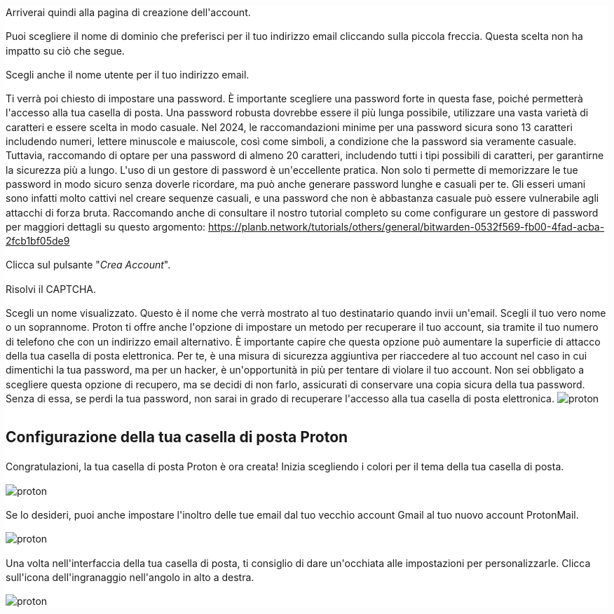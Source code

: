 Arriverai quindi alla pagina di creazione dell'account.

Puoi scegliere il nome di dominio che preferisci per il tuo indirizzo email cliccando sulla piccola freccia. Questa scelta non ha impatto su ciò che segue.

Scegli anche il nome utente per il tuo indirizzo email.

Ti verrà poi chiesto di impostare una password. È importante scegliere una password forte in questa fase, poiché permetterà l'accesso alla tua casella di posta. Una password robusta dovrebbe essere il più lunga possibile, utilizzare una vasta varietà di caratteri e essere scelta in modo casuale. Nel 2024, le raccomandazioni minime per una password sicura sono 13 caratteri includendo numeri, lettere minuscole e maiuscole, così come simboli, a condizione che la password sia veramente casuale. Tuttavia, raccomando di optare per una password di almeno 20 caratteri, includendo tutti i tipi possibili di caratteri, per garantirne la sicurezza più a lungo.
L'uso di un gestore di password è un'eccellente pratica. Non solo ti permette di memorizzare le tue password in modo sicuro senza doverle ricordare, ma può anche generare password lunghe e casuali per te. Gli esseri umani sono infatti molto cattivi nel creare sequenze casuali, e una password che non è abbastanza casuale può essere vulnerabile agli attacchi di forza bruta. Raccomando anche di consultare il nostro tutorial completo su come configurare un gestore di password per maggiori dettagli su questo argomento:
https://planb.network/tutorials/others/general/bitwarden-0532f569-fb00-4fad-acba-2fcb1bf05de9

Clicca sul pulsante "*Crea Account*".

Risolvi il CAPTCHA.

Scegli un nome visualizzato. Questo è il nome che verrà mostrato al tuo destinatario quando invii un'email. Scegli il tuo vero nome o un soprannome.
Proton ti offre anche l'opzione di impostare un metodo per recuperare il tuo account, sia tramite il tuo numero di telefono che con un indirizzo email alternativo. È importante capire che questa opzione può aumentare la superficie di attacco della tua casella di posta elettronica. Per te, è una misura di sicurezza aggiuntiva per riaccedere al tuo account nel caso in cui dimentichi la tua password, ma per un hacker, è un'opportunità in più per tentare di violare il tuo account. Non sei obbligato a scegliere questa opzione di recupero, ma se decidi di non farlo, assicurati di conservare una copia sicura della tua password. Senza di essa, se perdi la tua password, non sarai in grado di recuperare l'accesso alla tua casella di posta elettronica.
![proton](assets/notext/11.webp)

## Configurazione della tua casella di posta Proton

Congratulazioni, la tua casella di posta Proton è ora creata! Inizia scegliendo i colori per il tema della tua casella di posta.

![proton](assets/notext/12.webp)

Se lo desideri, puoi anche impostare l'inoltro delle tue email dal tuo vecchio account Gmail al tuo nuovo account ProtonMail.

![proton](assets/notext/13.webp)

Una volta nell'interfaccia della tua casella di posta, ti consiglio di dare un'occhiata alle impostazioni per personalizzarle. Clicca sull'icona dell'ingranaggio nell'angolo in alto a destra.

![proton](assets/notext/14.webp)
